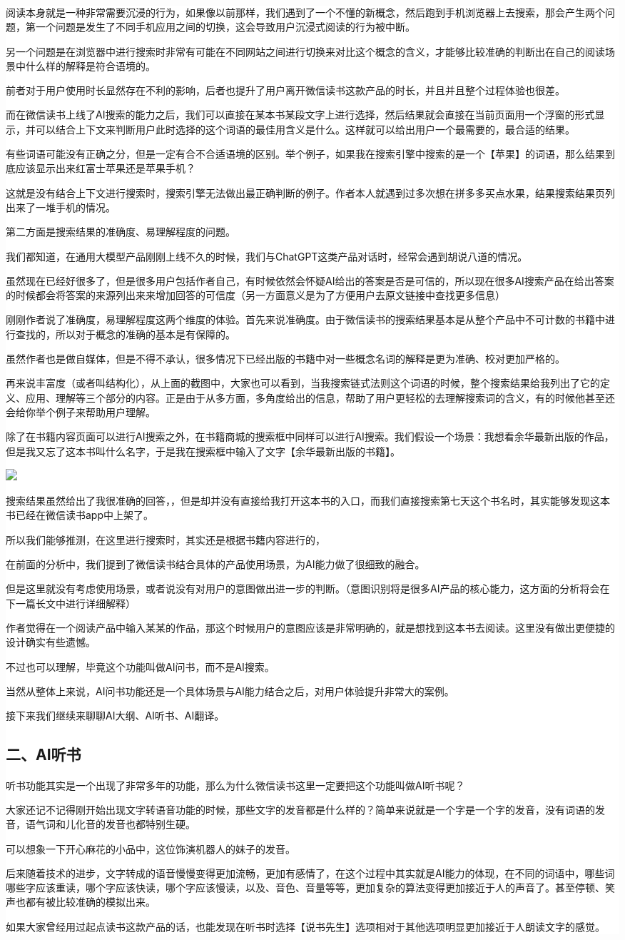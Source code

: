 阅读本身就是一种非常需要沉浸的行为，如果像以前那样，我们遇到了一个不懂的新概念，然后跑到手机浏览器上去搜索，那会产生两个问题，第一个问题是发生了不同手机应用之间的切换，这会导致用户沉浸式阅读的行为被中断。

另一个问题是在浏览器中进行搜索时非常有可能在不同网站之间进行切换来对比这个概念的含义，才能够比较准确的判断出在自己的阅读场景中什么样的解释是符合语境的。

前者对于用户使用时长显然存在不利的影响，后者也提升了用户离开微信读书这款产品的时长，并且并且整个过程体验也很差。

而在微信读书上线了AI搜索的能力之后，我们可以直接在某本书某段文字上进行选择，然后结果就会直接在当前页面用一个浮窗的形式显示，并可以结合上下文来判断用户此时选择的这个词语的最佳用含义是什么。这样就可以给出用户一个最需要的，最合适的结果。

有些词语可能没有正确之分，但是一定有合不合适语境的区别。举个例子，如果我在搜索引擎中搜索的是一个【苹果】的词语，那么结果到底应该显示出来红富士苹果还是苹果手机？

这就是没有结合上下文进行搜索时，搜索引擎无法做出最正确判断的例子。作者本人就遇到过多次想在拼多多买点水果，结果搜索结果页列出来了一堆手机的情况。

第二方面是搜索结果的准确度、易理解程度的问题。

我们都知道，在通用大模型产品刚刚上线不久的时候，我们与ChatGPT这类产品对话时，经常会遇到胡说八道的情况。

虽然现在已经好很多了，但是很多用户包括作者自己，有时候依然会怀疑AI给出的答案是否是可信的，所以现在很多AI搜索产品在给出答案的时候都会将答案的来源列出来来增加回答的可信度（另一方面意义是为了方便用户去原文链接中查找更多信息）

刚刚作者说了准确度，易理解程度这两个维度的体验。首先来说准确度。由于微信读书的搜索结果基本是从整个产品中不可计数的书籍中进行查找的，所以对于概念的准确的基本是有保障的。

虽然作者也是做自媒体，但是不得不承认，很多情况下已经出版的书籍中对一些概念名词的解释是更为准确、校对更加严格的。

再来说丰富度（或者叫结构化），从上面的截图中，大家也可以看到，当我搜索链式法则这个词语的时候，整个搜索结果给我列出了它的定义、应用、理解等三个部分的内容。正是由于从多方面，多角度给出的信息，帮助了用户更轻松的去理解搜索词的含义，有的时候他甚至还会给你举个例子来帮助用户理解。

除了在书籍内容页面可以进行AI搜索之外，在书籍商城的搜索框中同样可以进行AI搜索。我们假设一个场景：我想看余华最新出版的作品，但是我又忘了这本书叫什么名字，于是我在搜索框中输入了文字【余华最新出版的书籍】。

![](https://image.woshipm.com/wp-files/2024/06/NqXbvxl4qtZxnrwZKcmQ.png)

搜索结果虽然给出了我很准确的回答，，但是却并没有直接给我打开这本书的入口，而我们直接搜索第七天这个书名时，其实能够发现这本书已经在微信读书app中上架了。

所以我们能够推测，在这里进行搜索时，其实还是根据书籍内容进行的，

在前面的分析中，我们提到了微信读书结合具体的产品使用场景，为AI能力做了很细致的融合。

但是这里就没有考虑使用场景，或者说没有对用户的意图做出进一步的判断。（意图识别将是很多AI产品的核心能力，这方面的分析将会在下一篇长文中进行详细解释）

作者觉得在一个阅读产品中输入某某的作品，那这个时候用户的意图应该是非常明确的，就是想找到这本书去阅读。这里没有做出更便捷的设计确实有些遗憾。

不过也可以理解，毕竟这个功能叫做AI问书，而不是AI搜索。

当然从整体上来说，AI问书功能还是一个具体场景与AI能力结合之后，对用户体验提升非常大的案例。

接下来我们继续来聊聊AI大纲、AI听书、AI翻译。

## 二、AI听书

听书功能其实是一个出现了非常多年的功能，那么为什么微信读书这里一定要把这个功能叫做AI听书呢？

大家还记不记得刚开始出现文字转语音功能的时候，那些文字的发音都是什么样的？简单来说就是一个字是一个字的发音，没有词语的发音，语气词和儿化音的发音也都特别生硬。

可以想象一下开心麻花的小品中，这位饰演机器人的妹子的发音。

后来随着技术的进步，文字转成的语音慢慢变得更加流畅，更加有感情了，在这个过程中其实就是AI能力的体现，在不同的词语中，哪些词哪些字应该重读，哪个字应该快读，哪个字应该慢读，以及、音色、音量等等，更加复杂的算法变得更加接近于人的声音了。甚至停顿、笑声也都有被比较准确的模拟出来。

如果大家曾经用过起点读书这款产品的话，也能发现在听书时选择【说书先生】选项相对于其他选项明显更加接近于人朗读文字的感觉。
